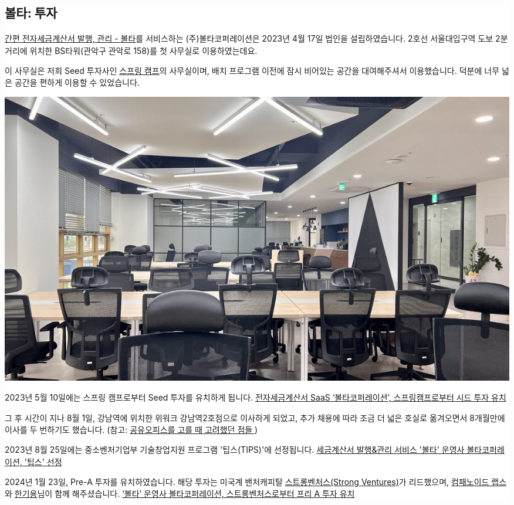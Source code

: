 ## 볼타: 투자

[간편 전자세금계산서 발행, 관리 - 볼타](https://bolta.io)를 서비스하는 (주)볼타코퍼레이션은 2023년 4월 17일 법인을 설립하였습니다. 2호선 서울대입구역 도보 2분 거리에 위치한 BS타워(관악구 관악로 158)를 첫 사무실로 이용하였는데요.

이 사무실은 저희 Seed 투자사인 [스프링 캠프](https://springcamp.co)의 사무실이며, 배치 프로그램 이전에 잠시 비어있는 공간을 대여해주셔서 이용했습니다. 덕분에 너무 넓은 공간을 편하게 이용할 수 있었습니다.

![springcamp-office](assets/5.jpg)

2023년 5월 10일에는 스프링 캠프로부터 Seed 투자를 유치하게 됩니다. [전자세금계산서 SaaS ‘볼타코퍼레이션’, 스프링캠프로부터 시드 투자 유치](https://platum.kr/archives/206678)

그 후 시간이 지나 8월 1일, 강남역에 위치한 위워크 강남역2호점으로 이사하게 되었고, 추가 채용에 따라 조금 더 넓은 호실로 옮겨오면서 8개월만에 이사를 두 번하기도 했습니다. (참고: [공유오피스를 고를 때 고려했던 점들
](https://blog.bolta.io/office/))

2023년 8월 25일에는 중소벤처기업부 기술창업지원 프로그램 '팁스(TIPS)'에 선정됩니다. [세금계산서 발행&관리 서비스 '볼타' 운영사 볼타코퍼레이션, '팁스' 선정](https://www.venturesquare.net/893436)

2024년 1월 23일, Pre-A 투자를 유치하였습니다. 해당 투자는 미국계 밴처캐피탈 [스트롱벤처스(Strong Ventures)](https://www.strongvc.com/)가 리드했으며, [컴패노이드 랩스](https://www.companoid.io/)와 [한기용](https://www.linkedin.com/in/keeyonghan/)님이 함께 해주셨습니다. [‘볼타’ 운영사 볼타코퍼레이션, 스트롱벤처스로부터 프리 A 투자 유치](https://platum.kr/archives/221703)

